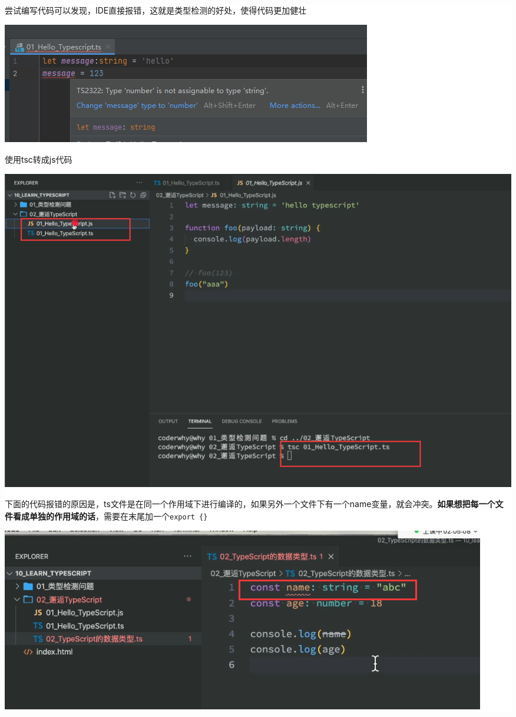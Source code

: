 尝试编写代码可以发现，IDE直接报错，这就是类型检测的好处，使得代码更加健壮

![image-20220214125309227](ts.assets/image-20220214125309227.png)

使用tsc转成js代码

![image-20220214125414991](ts.assets/image-20220214125414991.png)

下面的代码报错的原因是，ts文件是在同一个作用域下进行编译的，如果另外一个文件下有一个name变量，就会冲突。**如果想把每一个文件看成单独的作用域的话**，需要在末尾加一个`export {}`

![image-20220214125600451](ts.assets/image-20220214125600451.png)
